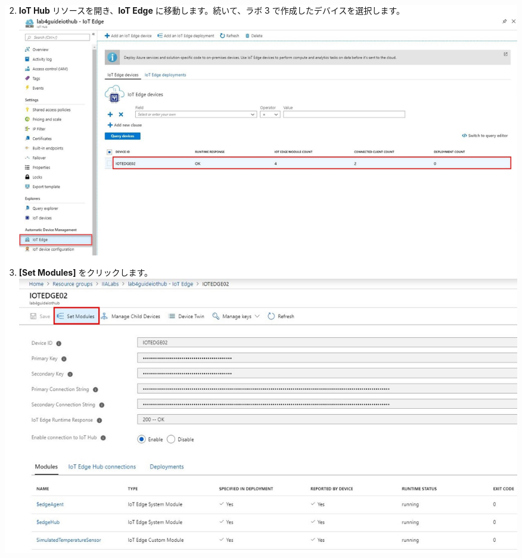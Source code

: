 2. **IoT Hub** リソースを開き、**IoT Edge** に移動します。続いて、ラボ 3 で作成したデバイスを選択します。![IoT Edge devices](./media/lab04/iot-edge-devices.jpg)

3. **\[Set Modules]** をクリックします。  
![Set Modules](./media/lab04/set-modules.jpg)
